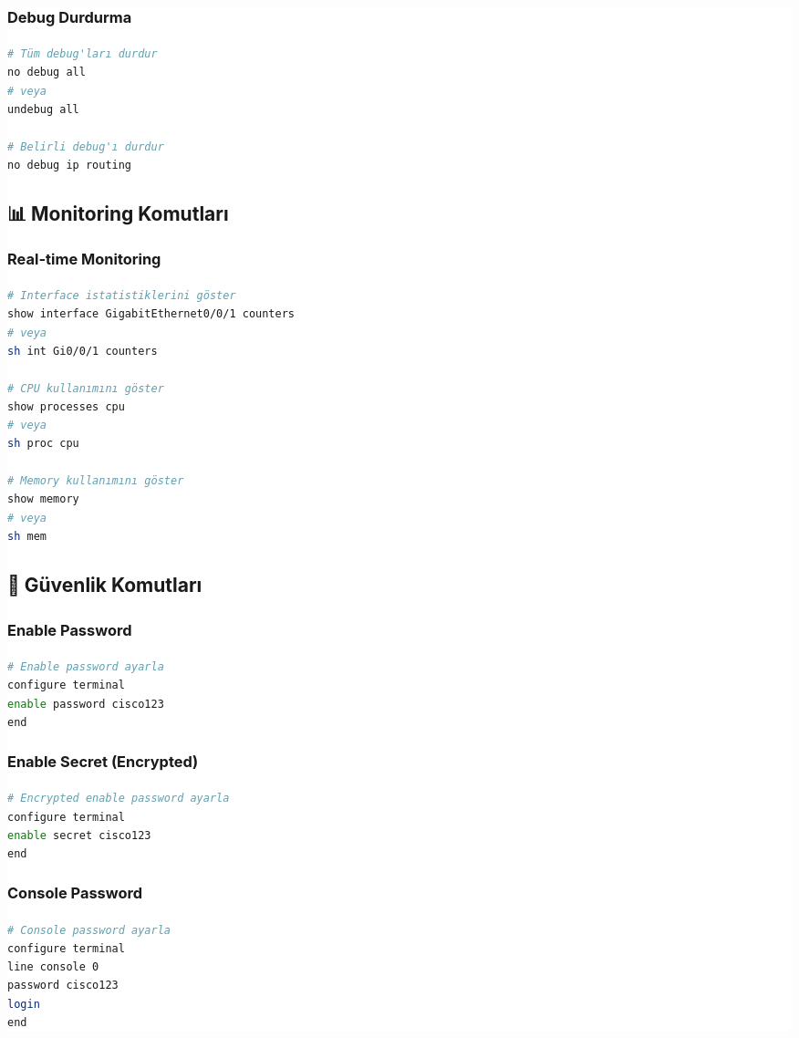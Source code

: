 ### Debug Durdurma
```bash
# Tüm debug'ları durdur
no debug all
# veya
undebug all

# Belirli debug'ı durdur
no debug ip routing
```

## 📊 Monitoring Komutları

### Real-time Monitoring
```bash
# Interface istatistiklerini göster
show interface GigabitEthernet0/0/1 counters
# veya
sh int Gi0/0/1 counters

# CPU kullanımını göster
show processes cpu
# veya
sh proc cpu

# Memory kullanımını göster
show memory
# veya
sh mem
```

## 🔐 Güvenlik Komutları

### Enable Password
```bash
# Enable password ayarla
configure terminal
enable password cisco123
end
```

### Enable Secret (Encrypted)
```bash
# Encrypted enable password ayarla
configure terminal
enable secret cisco123
end
```

### Console Password
```bash
# Console password ayarla
configure terminal
line console 0
password cisco123
login
end
```
